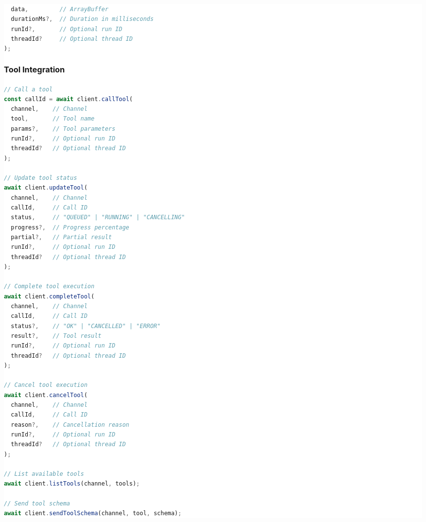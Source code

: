 ```typescript
  data,         // ArrayBuffer
  durationMs?,  // Duration in milliseconds
  runId?,       // Optional run ID
  threadId?     // Optional thread ID
);
```

### Tool Integration

```typescript
// Call a tool
const callId = await client.callTool(
  channel,    // Channel
  tool,       // Tool name
  params?,    // Tool parameters
  runId?,     // Optional run ID
  threadId?   // Optional thread ID
);

// Update tool status
await client.updateTool(
  channel,    // Channel
  callId,     // Call ID
  status,     // "QUEUED" | "RUNNING" | "CANCELLING"
  progress?,  // Progress percentage
  partial?,   // Partial result
  runId?,     // Optional run ID
  threadId?   // Optional thread ID
);

// Complete tool execution
await client.completeTool(
  channel,    // Channel
  callId,     // Call ID
  status?,    // "OK" | "CANCELLED" | "ERROR"
  result?,    // Tool result
  runId?,     // Optional run ID
  threadId?   // Optional thread ID
);

// Cancel tool execution
await client.cancelTool(
  channel,    // Channel
  callId,     // Call ID
  reason?,    // Cancellation reason
  runId?,     // Optional run ID
  threadId?   // Optional thread ID
);

// List available tools
await client.listTools(channel, tools);

// Send tool schema
await client.sendToolSchema(channel, tool, schema);
```

